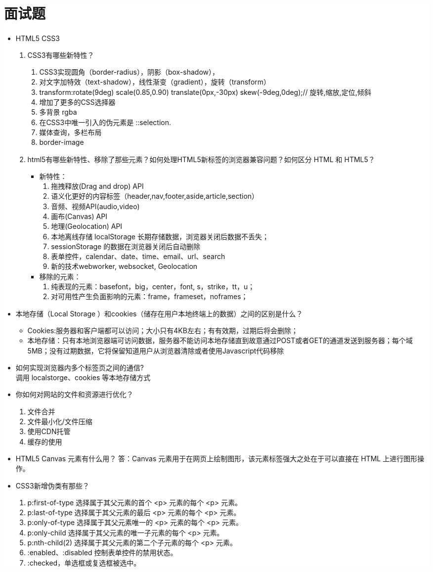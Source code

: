 # 面试题

- HTML5 CSS3
	1. CSS3有哪些新特性？
		1. CSS3实现圆角（border-radius），阴影（box-shadow），
		2. 对文字加特效（text-shadow），线性渐变（gradient），旋转（transform）
		3. transform:rotate(9deg) scale(0.85,0.90) translate(0px,-30px) skew(-9deg,0deg);// 旋转,缩放,定位,倾斜
		4. 增加了更多的CSS选择器  
		5. 多背景 rgba
		6. 在CSS3中唯一引入的伪元素是 ::selection.
		7. 媒体查询，多栏布局
		8. border-image

	2. html5有哪些新特性、移除了那些元素？如何处理HTML5新标签的浏览器兼容问题？如何区分 HTML 和 HTML5？  
		- 新特性：
			1. 拖拽释放(Drag and drop) API
			2. 语义化更好的内容标签（header,nav,footer,aside,article,section）		
			3. 音频、视频API(audio,video)
			4. 画布(Canvas) API
			5. 地理(Geolocation) API
			6. 本地离线存储 localStorage 长期存储数据，浏览器关闭后数据不丢失；
			7. sessionStorage 的数据在浏览器关闭后自动删除	
			8. 表单控件，calendar、date、time、email、url、search  
			9. 新的技术webworker, websocket, Geolocation
		- 移除的元素：
			1. 纯表现的元素：basefont，big，center，font, s，strike，tt，u；
			2. 对可用性产生负面影响的元素：frame，frameset，noframes；	
- 本地存储（Local Storage ）和cookies（储存在用户本地终端上的数据）之间的区别是什么？
	- Cookies:服务器和客户端都可以访问；大小只有4KB左右；有有效期，过期后将会删除；
	- 本地存储：只有本地浏览器端可访问数据，服务器不能访问本地存储直到故意通过POST或者GET的通道发送到服务器；每个域5MB；没有过期数据，它将保留知道用户从浏览器清除或者使用Javascript代码移除

- 如何实现浏览器内多个标签页之间的通信?  
	调用 localstorge、cookies 等本地存储方式

- 你如何对网站的文件和资源进行优化？  
	1. 文件合并
	1. 文件最小化/文件压缩
	1. 使用CDN托管
	1. 缓存的使用


- HTML5 Canvas 元素有什么用？
答：Canvas 元素用于在网页上绘制图形，该元素标签强大之处在于可以直接在 HTML 上进行图形操作。

- CSS3新增伪类有那些？
	1. p:first-of-type 选择属于其父元素的首个 \<p> 元素的每个 \<p> 元素。
	1. p:last-of-type  选择属于其父元素的最后 \<p> 元素的每个 \<p> 元素。
	1. p:only-of-type  选择属于其父元素唯一的 \<p> 元素的每个 \<p> 元素。
	1. p:only-child    选择属于其父元素的唯一子元素的每个 \<p> 元素。
	1. p:nth-child(2)  选择属于其父元素的第二个子元素的每个 \<p> 元素。
	1. :enabled、:disabled 控制表单控件的禁用状态。
	1. :checked，单选框或复选框被选中。
